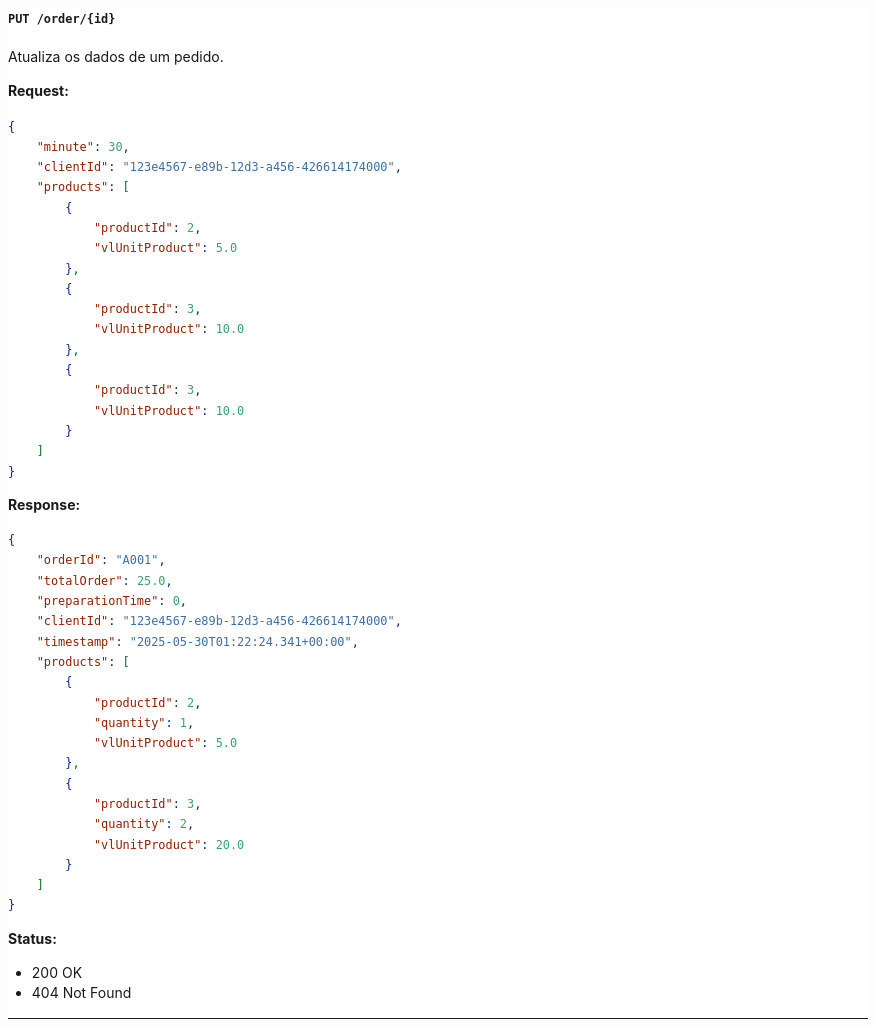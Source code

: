 
#### `PUT /order/{id}`
Atualiza os dados de um pedido.

**Request:**
```json
{
    "minute": 30,
    "clientId": "123e4567-e89b-12d3-a456-426614174000",
    "products": [
        {
            "productId": 2,
            "vlUnitProduct": 5.0
        },
        {
            "productId": 3,
            "vlUnitProduct": 10.0
        },
        {
            "productId": 3,
            "vlUnitProduct": 10.0
        }
    ]
}
```

**Response:**
```json
{
    "orderId": "A001",
    "totalOrder": 25.0,
    "preparationTime": 0,
    "clientId": "123e4567-e89b-12d3-a456-426614174000",
    "timestamp": "2025-05-30T01:22:24.341+00:00",
    "products": [
        {
            "productId": 2,
            "quantity": 1,
            "vlUnitProduct": 5.0
        },
        {
            "productId": 3,
            "quantity": 2,
            "vlUnitProduct": 20.0
        }
    ]
}
```

**Status:**

- 200 OK
- 404 Not Found

---